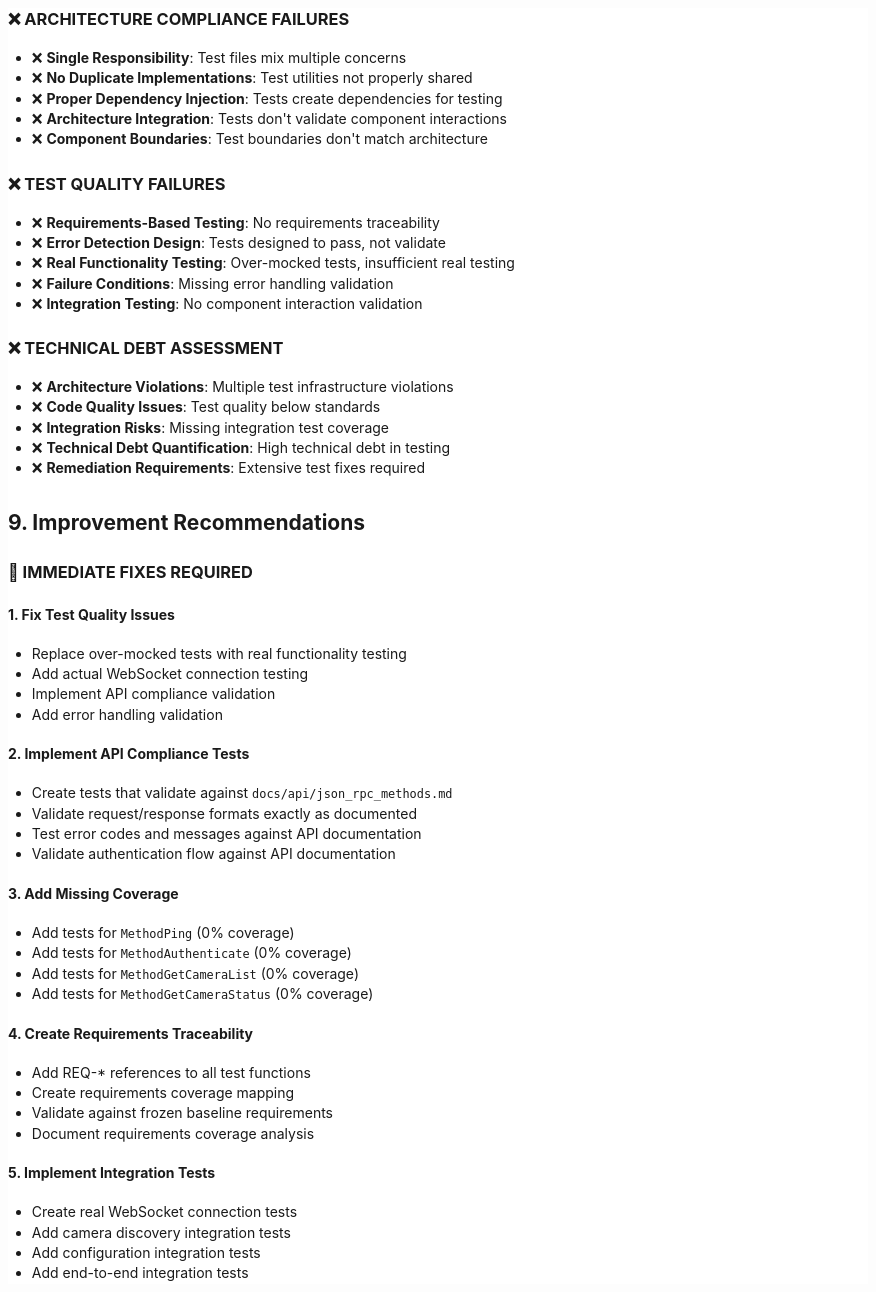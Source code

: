 ### **❌ ARCHITECTURE COMPLIANCE FAILURES**
- ❌ **Single Responsibility**: Test files mix multiple concerns
- ❌ **No Duplicate Implementations**: Test utilities not properly shared
- ❌ **Proper Dependency Injection**: Tests create dependencies for testing
- ❌ **Architecture Integration**: Tests don't validate component interactions
- ❌ **Component Boundaries**: Test boundaries don't match architecture

### **❌ TEST QUALITY FAILURES**
- ❌ **Requirements-Based Testing**: No requirements traceability
- ❌ **Error Detection Design**: Tests designed to pass, not validate
- ❌ **Real Functionality Testing**: Over-mocked tests, insufficient real testing
- ❌ **Failure Conditions**: Missing error handling validation
- ❌ **Integration Testing**: No component interaction validation

### **❌ TECHNICAL DEBT ASSESSMENT**
- ❌ **Architecture Violations**: Multiple test infrastructure violations
- ❌ **Code Quality Issues**: Test quality below standards
- ❌ **Integration Risks**: Missing integration test coverage
- ❌ **Technical Debt Quantification**: High technical debt in testing
- ❌ **Remediation Requirements**: Extensive test fixes required

## 9. Improvement Recommendations

### **🚨 IMMEDIATE FIXES REQUIRED**

#### **1. Fix Test Quality Issues**
- Replace over-mocked tests with real functionality testing
- Add actual WebSocket connection testing
- Implement API compliance validation
- Add error handling validation

#### **2. Implement API Compliance Tests**
- Create tests that validate against `docs/api/json_rpc_methods.md`
- Validate request/response formats exactly as documented
- Test error codes and messages against API documentation
- Validate authentication flow against API documentation

#### **3. Add Missing Coverage**
- Add tests for `MethodPing` (0% coverage)
- Add tests for `MethodAuthenticate` (0% coverage)
- Add tests for `MethodGetCameraList` (0% coverage)
- Add tests for `MethodGetCameraStatus` (0% coverage)

#### **4. Create Requirements Traceability**
- Add REQ-* references to all test functions
- Create requirements coverage mapping
- Validate against frozen baseline requirements
- Document requirements coverage analysis

#### **5. Implement Integration Tests**
- Create real WebSocket connection tests
- Add camera discovery integration tests
- Add configuration integration tests
- Add end-to-end integration tests
